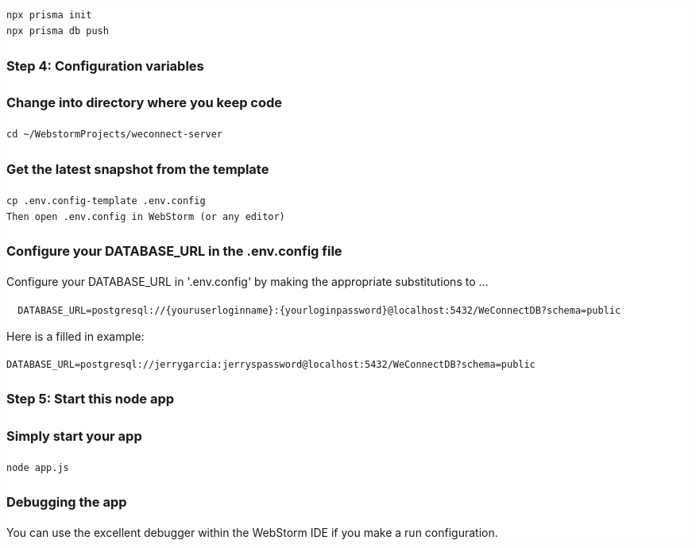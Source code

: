 ```bash
npx prisma init
npx prisma db push
```

### **Step 4:** Configuration variables

### Change into directory where you keep code
```
cd ~/WebstormProjects/weconnect-server
```
### Get the latest snapshot from the template
```
cp .env.config-template .env.config
Then open .env.config in WebStorm (or any editor)
```

### Configure your DATABASE_URL in the  .env.config file

Configure your DATABASE_URL in '.env.config' by making the appropriate substitutions to ...
```
  DATABASE_URL=postgresql://{youruserloginname}:{yourloginpassword}@localhost:5432/WeConnectDB?schema=public
```

Here is a filled in example:

```
DATABASE_URL=postgresql://jerrygarcia:jerryspassword@localhost:5432/WeConnectDB?schema=public
```

### **Step 5:**  Start this node app
### Simply start your app

```
node app.js
```

### Debugging the app
You can use the excellent debugger within the WebStorm IDE if you make a run configuration.
